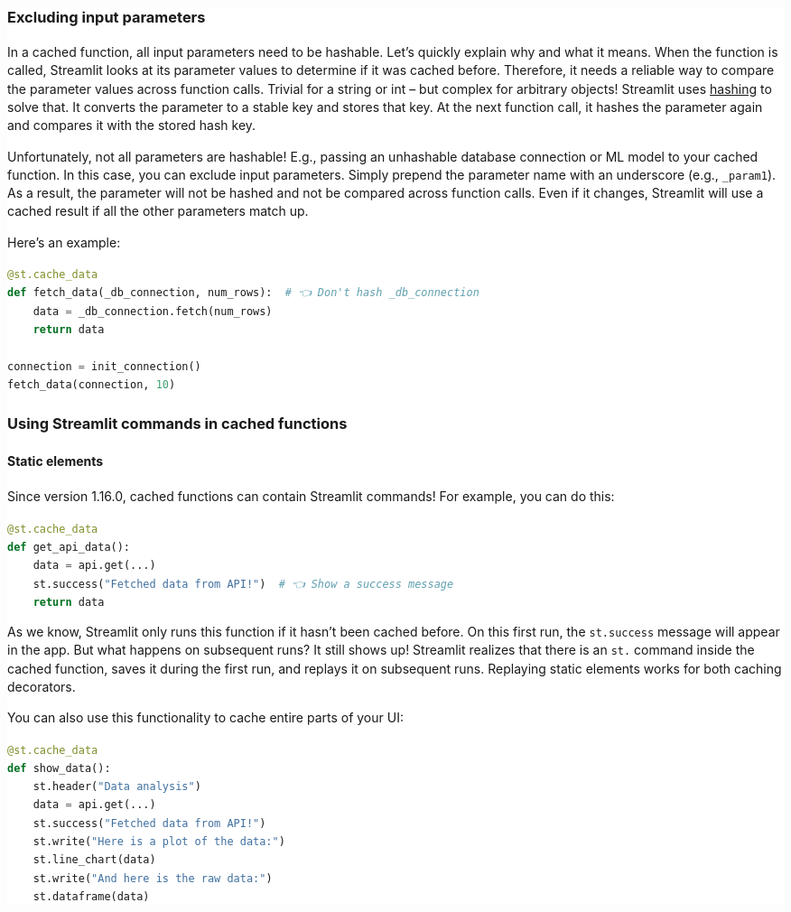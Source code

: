 ### Excluding input parameters

In a cached function, all input parameters need to be hashable. Let’s quickly explain why and what it means. When the function is called, Streamlit looks at its parameter values to determine if it was cached before. Therefore, it needs a reliable way to compare the parameter values across function calls. Trivial for a string or int – but complex for arbitrary objects! Streamlit uses [hashing](https://en.wikipedia.org/wiki/Hash_function) to solve that. It converts the parameter to a stable key and stores that key. At the next function call, it hashes the parameter again and compares it with the stored hash key.

Unfortunately, not all parameters are hashable! E.g., passing an unhashable database connection or ML model to your cached function. In this case, you can exclude input parameters. Simply prepend the parameter name with an underscore (e.g., `_param1`). As a result, the parameter will not be hashed and not be compared across function calls. Even if it changes, Streamlit will use a cached result if all the other parameters match up.

Here’s an example:

```python
@st.cache_data
def fetch_data(_db_connection, num_rows):  # 👈 Don't hash _db_connection
    data = _db_connection.fetch(num_rows)
    return data

connection = init_connection()
fetch_data(connection, 10)
```

### Using Streamlit commands in cached functions

#### Static elements

Since version 1.16.0, cached functions can contain Streamlit commands! For example, you can do this:

```python
@st.cache_data
def get_api_data():
    data = api.get(...)
    st.success("Fetched data from API!")  # 👈 Show a success message
    return data
```

As we know, Streamlit only runs this function if it hasn’t been cached before. On this first run, the `st.success` message will appear in the app. But what happens on subsequent runs? It still shows up! Streamlit realizes that there is an `st.` command inside the cached function, saves it during the first run, and replays it on subsequent runs. Replaying static elements works for both caching decorators.

You can also use this functionality to cache entire parts of your UI:

```python
@st.cache_data
def show_data():
    st.header("Data analysis")
    data = api.get(...)
    st.success("Fetched data from API!")
    st.write("Here is a plot of the data:")
    st.line_chart(data)
    st.write("And here is the raw data:")
    st.dataframe(data)
```
